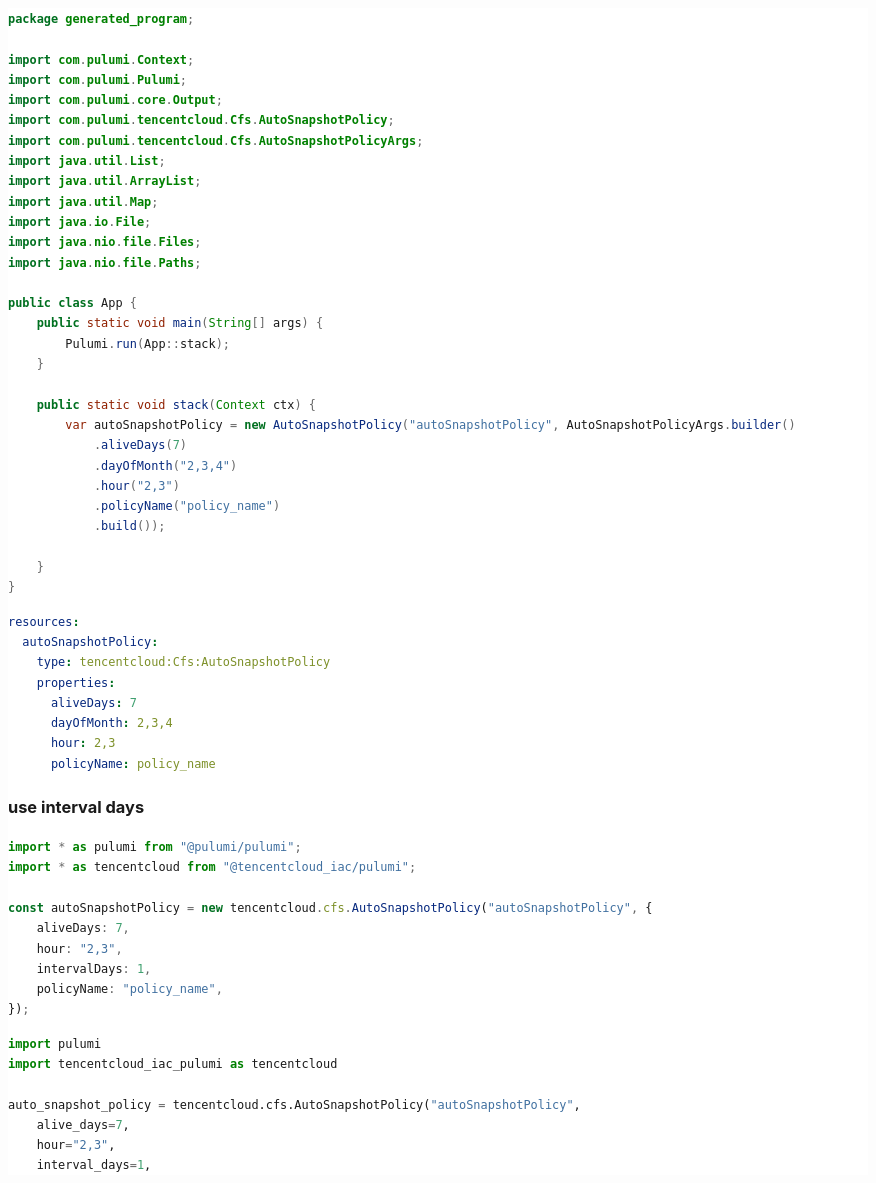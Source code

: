 ```java
package generated_program;

import com.pulumi.Context;
import com.pulumi.Pulumi;
import com.pulumi.core.Output;
import com.pulumi.tencentcloud.Cfs.AutoSnapshotPolicy;
import com.pulumi.tencentcloud.Cfs.AutoSnapshotPolicyArgs;
import java.util.List;
import java.util.ArrayList;
import java.util.Map;
import java.io.File;
import java.nio.file.Files;
import java.nio.file.Paths;

public class App {
    public static void main(String[] args) {
        Pulumi.run(App::stack);
    }

    public static void stack(Context ctx) {
        var autoSnapshotPolicy = new AutoSnapshotPolicy("autoSnapshotPolicy", AutoSnapshotPolicyArgs.builder()        
            .aliveDays(7)
            .dayOfMonth("2,3,4")
            .hour("2,3")
            .policyName("policy_name")
            .build());

    }
}
```
```yaml
resources:
  autoSnapshotPolicy:
    type: tencentcloud:Cfs:AutoSnapshotPolicy
    properties:
      aliveDays: 7
      dayOfMonth: 2,3,4
      hour: 2,3
      policyName: policy_name
```


### use interval days


```typescript
import * as pulumi from "@pulumi/pulumi";
import * as tencentcloud from "@tencentcloud_iac/pulumi";

const autoSnapshotPolicy = new tencentcloud.cfs.AutoSnapshotPolicy("autoSnapshotPolicy", {
    aliveDays: 7,
    hour: "2,3",
    intervalDays: 1,
    policyName: "policy_name",
});
```
```python
import pulumi
import tencentcloud_iac_pulumi as tencentcloud

auto_snapshot_policy = tencentcloud.cfs.AutoSnapshotPolicy("autoSnapshotPolicy",
    alive_days=7,
    hour="2,3",
    interval_days=1,
```